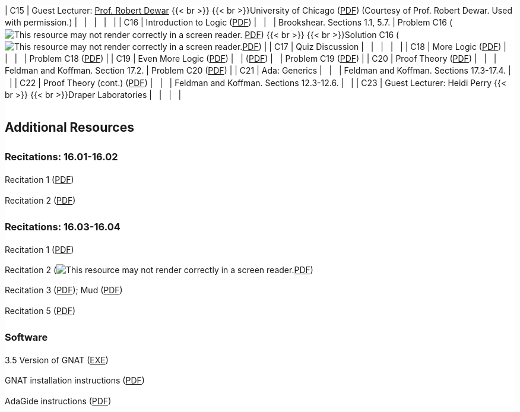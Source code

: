 | C15 | Guest Lecturer: [Prof. Robert Dewar](http://www.cs.nyu.edu/cs/faculty/dewar/)  {{< br >}}  {{< br >}}University of Chicago ([PDF](https://open-learning-course-data-ci.s3.amazonaws.com/16-01-unified-engineering-i-ii-iii-iv-fall-2005-spring-2006/6b7aae7dc07dc4c4a5127be8483ecfc9_15_robertdewar.pdf)) (Courtesy of Prof. Robert Dewar. Used with permission.) |   |   |   |   |
| C16 | Introduction to Logic ([PDF](https://open-learning-course-data-ci.s3.amazonaws.com/16-01-unified-engineering-i-ii-iii-iv-fall-2005-spring-2006/2c2b8be13dbcbc9729e0c30e168ef2b2_16_logic.pdf)) |   |   | Brookshear. Sections 1.1, 5.7. | Problem C16 (![This resource may not render correctly in a screen reader.](/images/inacessible.gif) [PDF](https://open-learning-course-data-ci.s3.amazonaws.com/16-01-unified-engineering-i-ii-iii-iv-fall-2005-spring-2006/4c9821e21a3d8b947cab53c52d2fa338_cp16_ps12_s04.pdf))  {{< br >}}  {{< br >}}Solution C16 (![This resource may not render correctly in a screen reader.](/images/inacessible.gif)[PDF](https://open-learning-course-data-ci.s3.amazonaws.com/16-01-unified-engineering-i-ii-iii-iv-fall-2005-spring-2006/3619fb4ac134261c024378d60ea89b7a_cp16_ps12_sol.pdf)) |
| C17 | Quiz Discussion |   |   |   |   |
| C18 | More Logic ([PDF](https://open-learning-course-data-ci.s3.amazonaws.com/16-01-unified-engineering-i-ii-iii-iv-fall-2005-spring-2006/fea0a1d522f11b5c596adb9ff37deee0_18_morelogic.pdf)) |   |   |   | Problem C18 ([PDF](https://open-learning-course-data-ci.s3.amazonaws.com/16-01-unified-engineering-i-ii-iii-iv-fall-2005-spring-2006/d59c7c6d2a6ec332f76ac40bb1bfbb64_cp18_20_ps13_s04.pdf)) |
| C19 | Even More Logic ([PDF](https://open-learning-course-data-ci.s3.amazonaws.com/16-01-unified-engineering-i-ii-iii-iv-fall-2005-spring-2006/1187ce38e8ccccd5d2679a3b604f3b59_19_evenmorelogic.pdf)) |   | ([PDF](https://open-learning-course-data-ci.s3.amazonaws.com/16-01-unified-engineering-i-ii-iii-iv-fall-2005-spring-2006/b85ede27d71354bcf5371d0722ab6851_m19.pdf)) |   | Problem C19 ([PDF](https://open-learning-course-data-ci.s3.amazonaws.com/16-01-unified-engineering-i-ii-iii-iv-fall-2005-spring-2006/d59c7c6d2a6ec332f76ac40bb1bfbb64_cp18_20_ps13_s04.pdf)) |
| C20 | Proof Theory ([PDF](https://open-learning-course-data-ci.s3.amazonaws.com/16-01-unified-engineering-i-ii-iii-iv-fall-2005-spring-2006/0599163e36acf0715fa1323a0e78fe3b_20_proofs.pdf)) |   |   | Feldman and Koffman. Section 17.2. | Problem C20 ([PDF](https://open-learning-course-data-ci.s3.amazonaws.com/16-01-unified-engineering-i-ii-iii-iv-fall-2005-spring-2006/d59c7c6d2a6ec332f76ac40bb1bfbb64_cp18_20_ps13_s04.pdf)) |
| C21 | Ada: Generics |   |   | Feldman and Koffman. Sections 17.3-17.4. |   |
| C22 | Proof Theory (cont.) ([PDF](https://open-learning-course-data-ci.s3.amazonaws.com/16-01-unified-engineering-i-ii-iii-iv-fall-2005-spring-2006/1da84047a895a3170cef58f94bf611d1_22_proofsII.pdf)) |   |   | Feldman and Koffman. Sections 12.3-12.6. |   |
| C23 | Guest Lecturer: Heidi Perry  {{< br >}}  {{< br >}}Draper Laboratories |   |   |   |   

Additional Resources
--------------------

### Recitations: 16.01-16.02

Recitation 1 ([PDF](https://open-learning-course-data-ci.s3.amazonaws.com/16-01-unified-engineering-i-ii-iii-iv-fall-2005-spring-2006/57a87573ca481aedb5b06ef877cd324f_m1.pdf))

Recitation 2 ([PDF](https://open-learning-course-data-ci.s3.amazonaws.com/16-01-unified-engineering-i-ii-iii-iv-fall-2005-spring-2006/3557afd48719577f154f5fdd5913f62c_m2.pdf))

### Recitations: 16.03-16.04

Recitation 1 ([PDF](https://open-learning-course-data-ci.s3.amazonaws.com/16-01-unified-engineering-i-ii-iii-iv-fall-2005-spring-2006/aff8a7a161c9440bb0670b0448859613_1recitation.pdf))

Recitation 2 (![This resource may not render correctly in a screen reader.](/images/inacessible.gif)[PDF](https://open-learning-course-data-ci.s3.amazonaws.com/16-01-unified-engineering-i-ii-iii-iv-fall-2005-spring-2006/1dd1d28ec2466a4b6fa904db959190a1_2_rec_graphstr.pdf))

Recitation 3 ([PDF](https://open-learning-course-data-ci.s3.amazonaws.com/16-01-unified-engineering-i-ii-iii-iv-fall-2005-spring-2006/126fc6436f1ee6d226ad43760555fe67_3rec_alg_ana.pdf)); Mud ([PDF](https://open-learning-course-data-ci.s3.amazonaws.com/16-01-unified-engineering-i-ii-iii-iv-fall-2005-spring-2006/9a05172ac00e0f35cbf70e2fac070b8d_r3.pdf))

Recitation 5 ([PDF](https://open-learning-course-data-ci.s3.amazonaws.com/16-01-unified-engineering-i-ii-iii-iv-fall-2005-spring-2006/34c13c08f275c54de6447040ac5b2f35_5recitation.pdf))

### Software

3.5 Version of GNAT ([EXE](/courses/aeronautics-and-astronautics/16-01-unified-engineering-i-ii-iii-iv-fall-2005-spring-2006/comps-programming/gnat_315p_nt.exe))

GNAT installation instructions ([PDF](https://open-learning-course-data-ci.s3.amazonaws.com/16-01-unified-engineering-i-ii-iii-iv-fall-2005-spring-2006/8c721b591e17f8368d6a2a25f5bb5473_gnat_inst_instrc.pdf))

AdaGide instructions ([PDF](https://open-learning-course-data-ci.s3.amazonaws.com/16-01-unified-engineering-i-ii-iii-iv-fall-2005-spring-2006/310f3cca615ecfe2007d40c425e90b07_adagide_instrctn.pdf))
